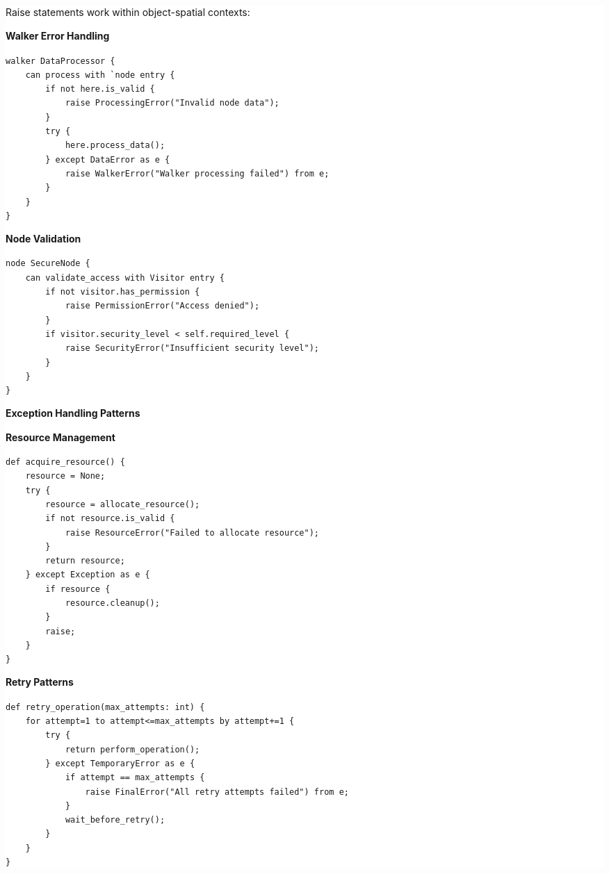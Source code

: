 Raise statements work within object-spatial contexts:

**Walker Error Handling**
```jac
walker DataProcessor {
    can process with `node entry {
        if not here.is_valid {
            raise ProcessingError("Invalid node data");
        }
        try {
            here.process_data();
        } except DataError as e {
            raise WalkerError("Walker processing failed") from e;
        }
    }
}
```

**Node Validation**
```jac
node SecureNode {
    can validate_access with Visitor entry {
        if not visitor.has_permission {
            raise PermissionError("Access denied");
        }
        if visitor.security_level < self.required_level {
            raise SecurityError("Insufficient security level");
        }
    }
}
```

**Exception Handling Patterns**

**Resource Management**
```jac
def acquire_resource() {
    resource = None;
    try {
        resource = allocate_resource();
        if not resource.is_valid {
            raise ResourceError("Failed to allocate resource");
        }
        return resource;
    } except Exception as e {
        if resource {
            resource.cleanup();
        }
        raise;
    }
}
```

**Retry Patterns**
```jac
def retry_operation(max_attempts: int) {
    for attempt=1 to attempt<=max_attempts by attempt+=1 {
        try {
            return perform_operation();
        } except TemporaryError as e {
            if attempt == max_attempts {
                raise FinalError("All retry attempts failed") from e;
            }
            wait_before_retry();
        }
    }
}
```
